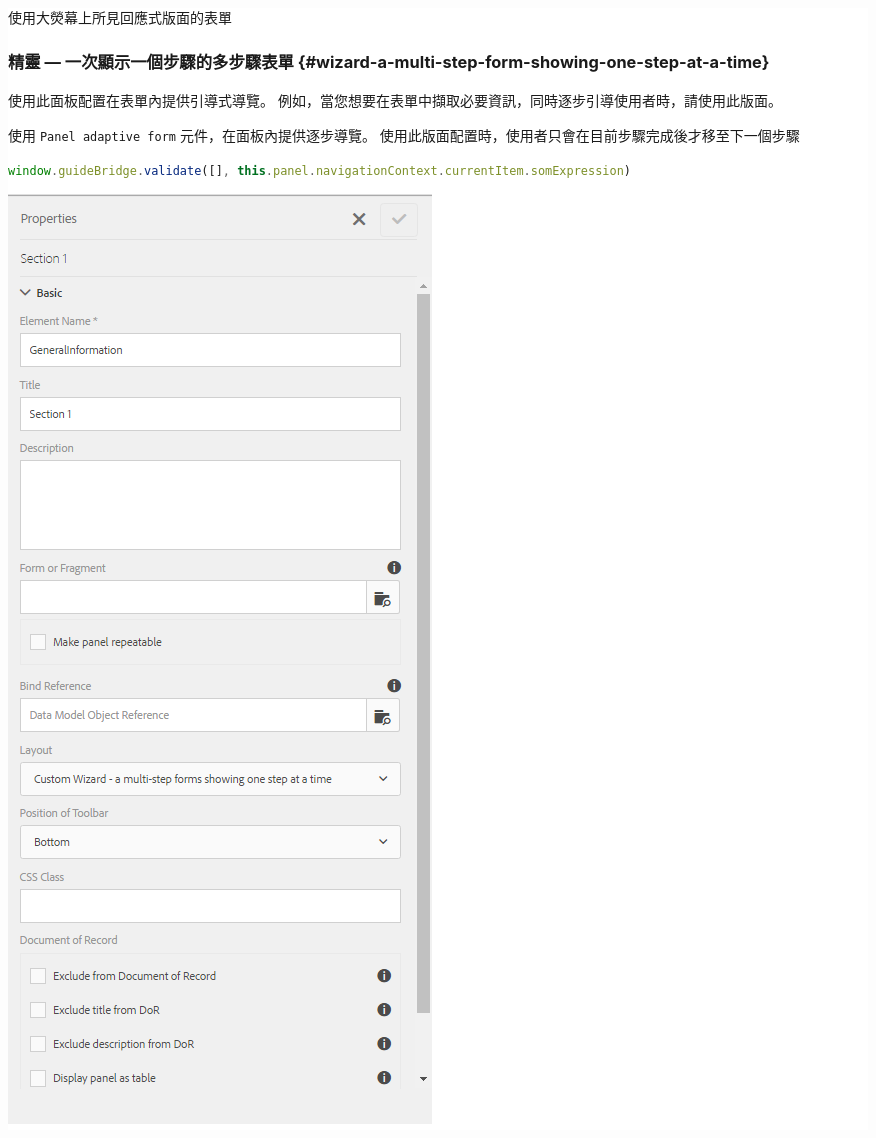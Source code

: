 使用大熒幕上所見回應式版面的表單

### 精靈 — 一次顯示一個步驟的多步驟表單 {#wizard-a-multi-step-form-showing-one-step-at-a-time}

使用此面板配置在表單內提供引導式導覽。 例如，當您想要在表單中擷取必要資訊，同時逐步引導使用者時，請使用此版面。

使用 `Panel adaptive form` 元件，在面板內提供逐步導覽。 使用此版面配置時，使用者只會在目前步驟完成後才移至下一個步驟

```javascript
window.guideBridge.validate([], this.panel.navigationContext.currentItem.somExpression)
```

![多步驟表單的精靈版面配置中的步驟完成運算式](assets/layout-sidebar.png)
